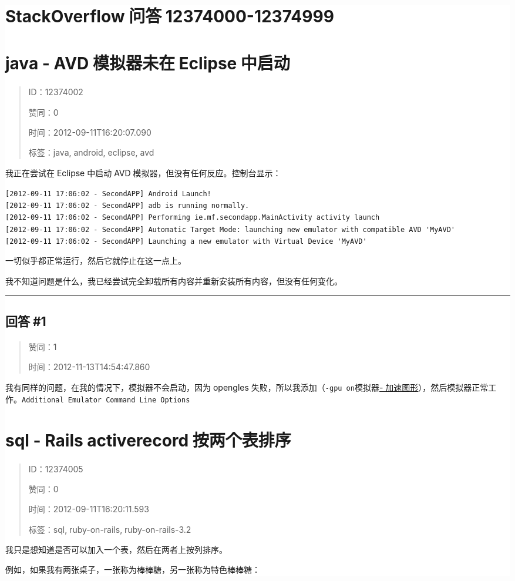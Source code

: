 # StackOverflow 问答 12374000-12374999

# java - AVD 模拟器未在 Eclipse 中启动

> ID：12374002
> 
> 赞同：0
> 
> 时间：2012-09-11T16:20:07.090
> 
> 标签：java, android, eclipse, avd

我正在尝试在 Eclipse 中启动 AVD 模拟器，但没有任何反应。控制台显示：

```
[2012-09-11 17:06:02 - SecondAPP] Android Launch!
[2012-09-11 17:06:02 - SecondAPP] adb is running normally.
[2012-09-11 17:06:02 - SecondAPP] Performing ie.mf.secondapp.MainActivity activity launch
[2012-09-11 17:06:02 - SecondAPP] Automatic Target Mode: launching new emulator with compatible AVD 'MyAVD'
[2012-09-11 17:06:02 - SecondAPP] Launching a new emulator with Virtual Device 'MyAVD' 
```

一切似乎都正常运行，然后它就停止在这一点上。

我不知道问题是什么，我已经尝试完全卸载所有内容并重新安装所有内容，但没有任何变化。

* * *

## 回答 #1

> 赞同：1
> 
> 时间：2012-11-13T14:54:47.860

我有同样的问题，在我的情况下，模拟器不会启动，因为 opengles 失败，所以我添加（`-gpu on`模拟器[- 加速图形](http://developer.android.com/tools/devices/emulator.html#accel-graphics)），然后模拟器正常工作。`Additional Emulator Command Line Options`

# sql - Rails activerecord 按两个表排序

> ID：12374005
> 
> 赞同：0
> 
> 时间：2012-09-11T16:20:11.593
> 
> 标签：sql, ruby-on-rails, ruby-on-rails-3.2

我只是想知道是否可以加入一个表，然后在两者上按列排序。

例如，如果我有两张桌子，一张称为棒棒糖，另一张称为特色棒棒糖：
